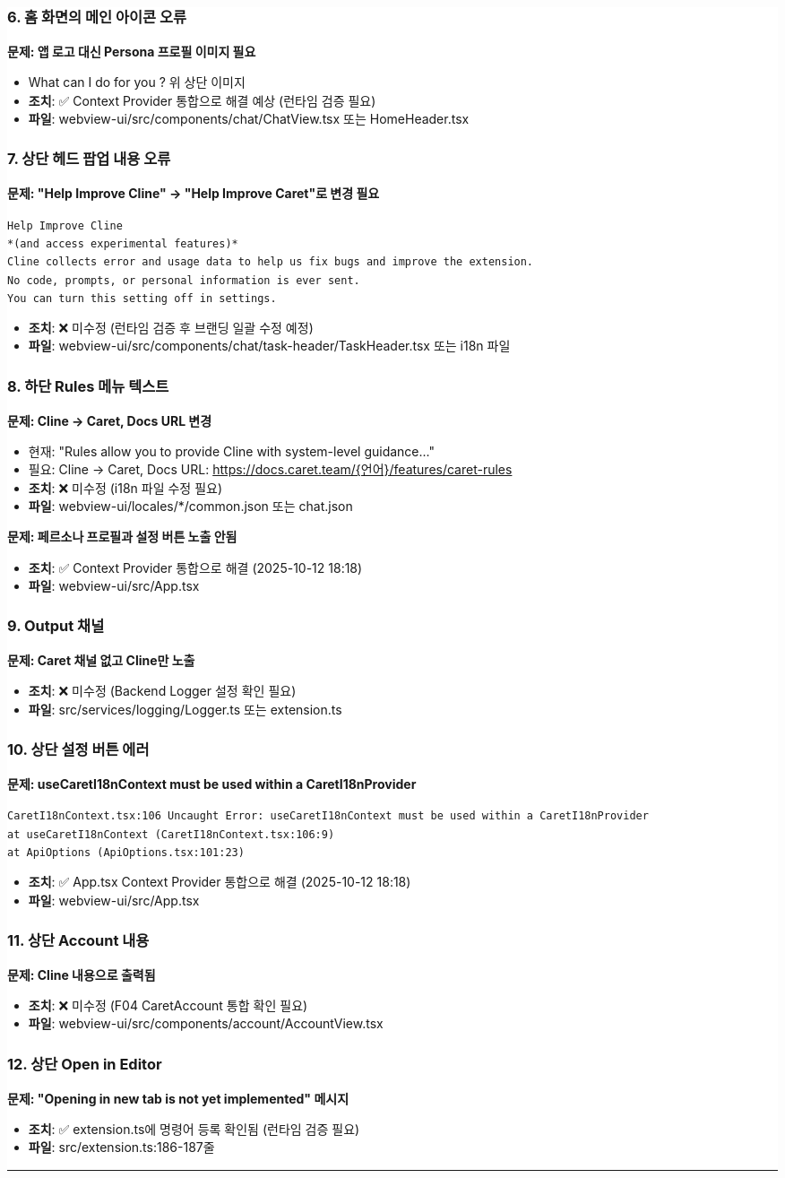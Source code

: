  ### 6. 홈 화면의 메인 아이콘 오류
   **문제: 앱 로고 대신 Persona 프로필 이미지 필요**
   - What can I do for you ? 위 상단 이미지
   - **조치**: ✅ Context Provider 통합으로 해결 예상 (런타임 검증 필요)
   - **파일**: webview-ui/src/components/chat/ChatView.tsx 또는 HomeHeader.tsx

 ### 7. 상단 헤드 팝업 내용 오류
   **문제: "Help Improve Cline" → "Help Improve Caret"로 변경 필요**
   ```
   Help Improve Cline
   *(and access experimental features)*
   Cline collects error and usage data to help us fix bugs and improve the extension.
   No code, prompts, or personal information is ever sent.
   You can turn this setting off in settings.
   ```
   - **조치**: ❌ 미수정 (런타임 검증 후 브랜딩 일괄 수정 예정)
   - **파일**: webview-ui/src/components/chat/task-header/TaskHeader.tsx 또는 i18n 파일

 ### 8. 하단 Rules 메뉴 텍스트
   **문제: Cline → Caret, Docs URL 변경**
   - 현재: "Rules allow you to provide Cline with system-level guidance..."
   - 필요: Cline → Caret, Docs URL: https://docs.caret.team/{언어}/features/caret-rules
   - **조치**: ❌ 미수정 (i18n 파일 수정 필요)
   - **파일**: webview-ui/locales/*/common.json 또는 chat.json

   **문제: 페르소나 프로필과 설정 버튼 노출 안됨**
   - **조치**: ✅ Context Provider 통합으로 해결 (2025-10-12 18:18)
   - **파일**: webview-ui/src/App.tsx

 ### 9. Output 채널
   **문제: Caret 채널 없고 Cline만 노출**
   - **조치**: ❌ 미수정 (Backend Logger 설정 확인 필요)
   - **파일**: src/services/logging/Logger.ts 또는 extension.ts

 ### 10. 상단 설정 버튼 에러
   **문제: useCaretI18nContext must be used within a CaretI18nProvider**
   ```
   CaretI18nContext.tsx:106 Uncaught Error: useCaretI18nContext must be used within a CaretI18nProvider
   at useCaretI18nContext (CaretI18nContext.tsx:106:9)
   at ApiOptions (ApiOptions.tsx:101:23)
   ```
   - **조치**: ✅ App.tsx Context Provider 통합으로 해결 (2025-10-12 18:18)
   - **파일**: webview-ui/src/App.tsx

 ### 11. 상단 Account 내용
   **문제: Cline 내용으로 출력됨**
   - **조치**: ❌ 미수정 (F04 CaretAccount 통합 확인 필요)
   - **파일**: webview-ui/src/components/account/AccountView.tsx

 ### 12. 상단 Open in Editor
   **문제: "Opening in new tab is not yet implemented" 메시지**
   - **조치**: ✅ extension.ts에 명령어 등록 확인됨 (런타임 검증 필요)
   - **파일**: src/extension.ts:186-187줄

---